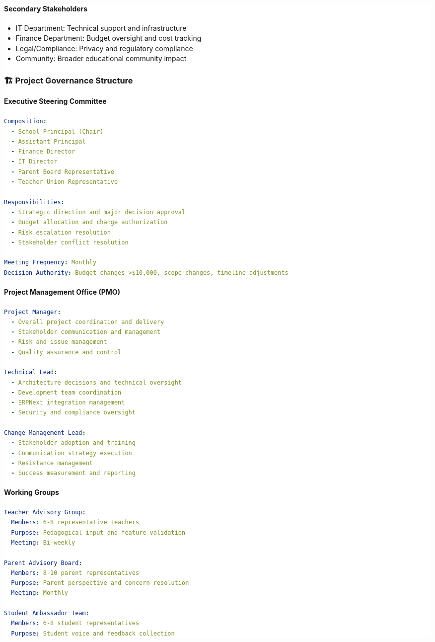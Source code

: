 #### Secondary Stakeholders
- IT Department: Technical support and infrastructure
- Finance Department: Budget oversight and cost tracking
- Legal/Compliance: Privacy and regulatory compliance
- Community: Broader educational community impact

### 🏗️ Project Governance Structure

#### Executive Steering Committee
```yaml
Composition:
  - School Principal (Chair)
  - Assistant Principal
  - Finance Director
  - IT Director
  - Parent Board Representative
  - Teacher Union Representative

Responsibilities:
  - Strategic direction and major decision approval
  - Budget allocation and change authorization
  - Risk escalation resolution
  - Stakeholder conflict resolution

Meeting Frequency: Monthly
Decision Authority: Budget changes >$10,000, scope changes, timeline adjustments
```

#### Project Management Office (PMO)
```yaml
Project Manager:
  - Overall project coordination and delivery
  - Stakeholder communication and management
  - Risk and issue management
  - Quality assurance and control

Technical Lead:
  - Architecture decisions and technical oversight
  - Development team coordination
  - ERPNext integration management
  - Security and compliance oversight

Change Management Lead:
  - Stakeholder adoption and training
  - Communication strategy execution
  - Resistance management
  - Success measurement and reporting
```

#### Working Groups
```yaml
Teacher Advisory Group:
  Members: 6-8 representative teachers
  Purpose: Pedagogical input and feature validation
  Meeting: Bi-weekly

Parent Advisory Board:
  Members: 8-10 parent representatives
  Purpose: Parent perspective and concern resolution
  Meeting: Monthly

Student Ambassador Team:
  Members: 6-8 student representatives
  Purpose: Student voice and feedback collection
```